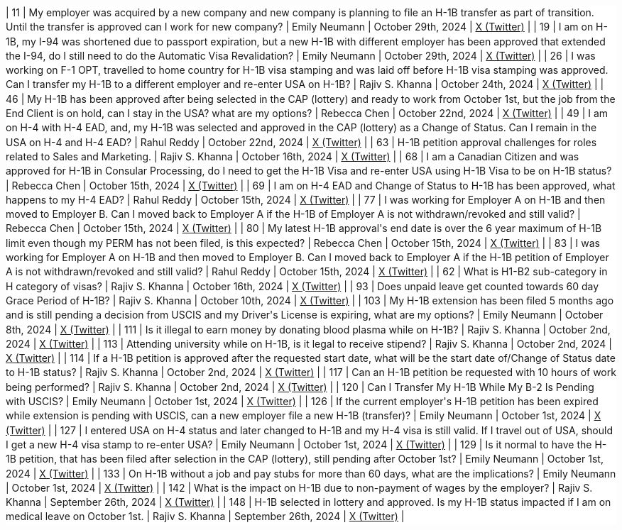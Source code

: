 | 11 | My employer was acquired by a new company and new company is planning to file an H-1B transfer as part of transition. Until the transfer is approved can I work for new company? | Emily Neumann | October 29th, 2024 | [X (Twitter)](https://x.com/immifaq/status/1855790277174161460) |
| 19 | I am on H-1B, my I-94 was shortened due to passport expiration, but a new H-1B with different employer has been approved that extended the I-94, do I still need to do the Automatic Visa Revalidation? | Emily Neumann | October 29th, 2024 | [X (Twitter)](https://x.com/immifaq/status/1855799955866181796) |
| 26 | I was working on F-1 OPT, travelled to home country for H-1B visa stamping and was laid off before H-1B visa stamping was approved. Can I transfer my H-1B to a different employer and re-enter USA on H-1B?  | Rajiv S. Khanna | October 24th, 2024 | [X (Twitter)](https://x.com/immifaq/status/1855807972687134831) |
| 46 | My H-1B has been approved after being selected in the CAP (lottery) and ready to work from October 1st, but the job from the End Client is on hold, can I stay in the USA? what are my options? | Rebecca Chen | October 22nd, 2024 | [X (Twitter)](https://x.com/immifaq/status/1855844856456699918) |
| 49 | I am on H-4 with H-4 EAD, and, my H-1B was selected and approved in the CAP (lottery) as a Change of Status. Can I remain in the USA on H-4 and H-4 EAD? | Rahul Reddy | October 22nd, 2024 | [X (Twitter)](https://x.com/immifaq/status/1855843924436189346) |
| 63 | H-1B petition approval challenges for roles related to Sales and Marketing. | Rajiv S. Khanna | October 16th, 2024 | [X (Twitter)](https://x.com/immifaq/status/1856009522717798480) |
| 68 | I am a Canadian Citizen and was approved for H-1B in Consular Processing, do I need to get the H-1B Visa and re-enter USA using H-1B Visa to be on H-1B status? | Rebecca Chen | October 15th, 2024 | [X (Twitter)](https://x.com/immifaq/status/1856121771155468704) |
| 69 | I am on H-4 EAD and Change of Status to H-1B has been approved, what happens to my H-4 EAD? | Rahul Reddy | October 15th, 2024 | [X (Twitter)](https://x.com/immifaq/status/1856122316998017039) |
| 77 | I was working for Employer A on H-1B and then moved to Employer B. Can I moved back to Employer A if the H-1B of Employer A is not withdrawn/revoked and still valid? | Rebecca Chen | October 15th, 2024 | [X (Twitter)](https://x.com/immifaq/status/1856132333373366627) |
| 80 | My latest H-1B approval's end date is over the 6 year maximum of H-1B limit even though my PERM has not been filed, is this expected? | Rebecca Chen | October 15th, 2024 | [X (Twitter)](https://x.com/immifaq/status/1856133083680125371) |
| 83 | I was working for Employer A on H-1B and then moved to Employer B. Can I moved back to Employer A if the H-1B petition of Employer A is not withdrawn/revoked and still valid? | Rahul Reddy | October 15th, 2024 | [X (Twitter)](https://x.com/immifaq/status/1856147297190412399) |
| 62 | What is H1-B2 sub-category in H category of visas? | Rajiv S. Khanna | October 16th, 2024 | [X (Twitter)](https://x.com/immifaq/status/1856009362931593705) |
| 93 | Does unpaid leave get counted towards 60 day Grace Period of H-1B? | Rajiv S. Khanna | October 10th, 2024 | [X (Twitter)](https://x.com/immifaq/status/1856144382547648689) |
| 103 | My H-1B extension has been filed 5 months ago and is still pending a decision from USCIS and my Driver's License is expiring, what are my options? | Emily Neumann | October 8th, 2024 | [X (Twitter)](https://x.com/immifaq/status/1856166572517404722) |
| 111 | Is it illegal to earn money by donating blood plasma while on H-1B? | Rajiv S. Khanna | October 2nd, 2024 | [X (Twitter)](https://x.com/immifaq/status/1856485914400186557) |
| 113 | Attending university while on H-1B, is it legal to receive stipend? | Rajiv S. Khanna | October 2nd, 2024 | [X (Twitter)](https://x.com/immifaq/status/1856486196387655862) |
| 114 | If a H-1B petition is approved after the requested start date, what will be the start date of/Change of Status date to H-1B status? | Rajiv S. Khanna | October 2nd, 2024 | [X (Twitter)](https://x.com/immifaq/status/1856483745395622279) |
| 117 | Can an H-1B petition be requested with 10 hours of work being performed? | Rajiv S. Khanna | October 2nd, 2024 | [X (Twitter)](https://x.com/immifaq/status/1856485738314903754) |
| 120 | Can I Transfer My H-1B While My B-2 Is Pending with USCIS? | Emily Neumann | October 1st, 2024 | [X (Twitter)](https://x.com/immifaq/status/1856507813436039244) |
| 126 | If the current employer's H-1B petition has been expired while extension is pending with USCIS, can a new employer file a new H-1B (transfer)? | Emily Neumann | October 1st, 2024 | [X (Twitter)](https://x.com/immifaq/status/1856497549273714798) |
| 127 | I entered USA on H-4 status and later changed to H-1B and my H-4 visa is still valid. If I travel out of USA, should I get a new H-4 visa stamp to re-enter USA? | Emily Neumann | October 1st, 2024 | [X (Twitter)](https://x.com/immifaq/status/1856497301503541421) |
| 129 | Is it normal to have the H-1B petition, that has been filed after selection in the CAP (lottery), still pending after October 1st? | Emily Neumann | October 1st, 2024 | [X (Twitter)](https://x.com/immifaq/status/1856508120253571230) |
| 133 | On H-1B without a job and pay stubs for more than 60 days, what are the implications? | Emily Neumann | October 1st, 2024 | [X (Twitter)](https://x.com/immifaq/status/1856508926503620803) |
| 142 | What is the impact on H-1B due to non-payment of wages by the employer? | Rajiv S. Khanna | September 26th, 2024 | [X (Twitter)](https://x.com/immifaq/status/1856561240111239510) |
| 148 | H-1B selected in lottery and approved. Is my H-1B status impacted if I am on medical leave on October 1st. | Rajiv S. Khanna | September 26th, 2024 | [X (Twitter)](https://x.com/immifaq/status/1856562387949699211) |
